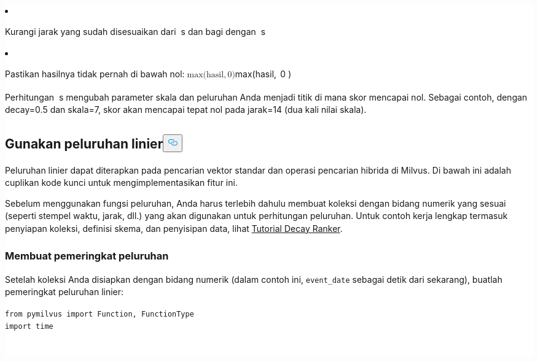 <li><p>Kurangi jarak yang sudah disesuaikan dari <span class="katex"><span class="katex-mathml"><math xmlns="http://www.w3.org/1998/Math/MathML"><semantics><annotation encoding="application/x-tex">ss</annotation></semantics></math></span><span class="katex-html" aria-hidden="true"><span class="base"><span class="strut" style="height:0.4306em;"></span></span></span></span> s dan bagi dengan <span class="katex"><span class="katex-mathml"><math xmlns="http://www.w3.org/1998/Math/MathML"><semantics><annotation encoding="application/x-tex">ss</annotation></semantics></math></span><span class="katex-html" aria-hidden="true"><span class="base"><span class="strut" style="height:0.4306em;"></span></span></span></span> s</p></li>
<li><p>Pastikan hasilnya tidak pernah di bawah nol: <span class="katex"><span class="katex-mathml"><math xmlns="http://www.w3.org/1998/Math/MathML"><semantics><mrow><mi>max</mi><mo stretchy="false">(</mo><mi>hasil</mi><mo separator="true">,</mo><mn>0</mn><mo stretchy="false">)</mo></mrow><annotation encoding="application/x-tex">\max(hasil, 0)</annotation></semantics></math></span><span class="katex-html" aria-hidden="true"><span class="base"><span class="strut" style="height:1em;vertical-align:-0.25em;"></span><span class="mop">max</span><span class="mopen">(</span><span class="mord mathnormal">hasil</span><span class="mpunct">,</span><span class="mspace" style="margin-right:0.1667em;"></span></span></span></span> 0 <span class="katex"><span class="katex-html" aria-hidden="true"><span class="base"><span class="mclose">)</span></span></span></span></p></li>
</ol>
<p>Perhitungan <span class="katex"><span class="katex-mathml"><math xmlns="http://www.w3.org/1998/Math/MathML"><semantics><annotation encoding="application/x-tex">ss</annotation></semantics></math></span><span class="katex-html" aria-hidden="true"><span class="base"><span class="strut" style="height:0.4306em;"></span></span></span></span> s mengubah parameter skala dan peluruhan Anda menjadi titik di mana skor mencapai nol. Sebagai contoh, dengan decay=0.5 dan skala=7, skor akan mencapai tepat nol pada jarak=14 (dua kali nilai skala).</p>
<h2 id="Use-linear-decay" class="common-anchor-header">Gunakan peluruhan linier<button data-href="#Use-linear-decay" class="anchor-icon" translate="no">
      <svg translate="no"
        aria-hidden="true"
        focusable="false"
        height="20"
        version="1.1"
        viewBox="0 0 16 16"
        width="16"
      >
        <path
          fill="#0092E4"
          fill-rule="evenodd"
          d="M4 9h1v1H4c-1.5 0-3-1.69-3-3.5S2.55 3 4 3h4c1.45 0 3 1.69 3 3.5 0 1.41-.91 2.72-2 3.25V8.59c.58-.45 1-1.27 1-2.09C10 5.22 8.98 4 8 4H4c-.98 0-2 1.22-2 2.5S3 9 4 9zm9-3h-1v1h1c1 0 2 1.22 2 2.5S13.98 12 13 12H9c-.98 0-2-1.22-2-2.5 0-.83.42-1.64 1-2.09V6.25c-1.09.53-2 1.84-2 3.25C6 11.31 7.55 13 9 13h4c1.45 0 3-1.69 3-3.5S14.5 6 13 6z"
        ></path>
      </svg>
    </button></h2><p>Peluruhan linier dapat diterapkan pada pencarian vektor standar dan operasi pencarian hibrida di Milvus. Di bawah ini adalah cuplikan kode kunci untuk mengimplementasikan fitur ini.</p>
<div class="alert note">
<p>Sebelum menggunakan fungsi peluruhan, Anda harus terlebih dahulu membuat koleksi dengan bidang numerik yang sesuai (seperti stempel waktu, jarak, dll.) yang akan digunakan untuk perhitungan peluruhan. Untuk contoh kerja lengkap termasuk penyiapan koleksi, definisi skema, dan penyisipan data, lihat <a href="/docs/id/tutorial-implement-a-time-based-ranking-in-milvus.md">Tutorial Decay Ranker</a>.</p>
</div>
<h3 id="Create-a-decay-ranker" class="common-anchor-header">Membuat pemeringkat peluruhan</h3><p>Setelah koleksi Anda disiapkan dengan bidang numerik (dalam contoh ini, <code translate="no">event_date</code> sebagai detik dari sekarang), buatlah pemeringkat peluruhan linier:</p>
<pre><code translate="no" class="language-python"><span class="hljs-keyword">from</span> pymilvus <span class="hljs-keyword">import</span> Function, FunctionType
<span class="hljs-keyword">import</span> time

